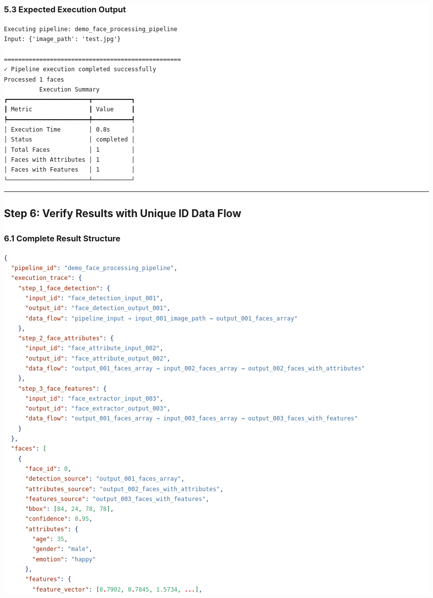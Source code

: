 ### 5.3 Expected Execution Output

```
Executing pipeline: demo_face_processing_pipeline
Input: {'image_path': 'test.jpg'}

==================================================
✓ Pipeline execution completed successfully
Processed 1 faces
          Execution Summary
┏━━━━━━━━━━━━━━━━━━━━━━━┳━━━━━━━━━━━┓
┃ Metric                ┃ Value     ┃
┡━━━━━━━━━━━━━━━━━━━━━━━╇━━━━━━━━━━━┩
│ Execution Time        │ 0.8s      │
│ Status                │ completed │
│ Total Faces           │ 1         │
│ Faces with Attributes │ 1         │
│ Faces with Features   │ 1         │
└───────────────────────┴───────────┘
```

---

## Step 6: Verify Results with Unique ID Data Flow

### 6.1 Complete Result Structure

```json
{
  "pipeline_id": "demo_face_processing_pipeline",
  "execution_trace": {
    "step_1_face_detection": {
      "input_id": "face_detection_input_001",
      "output_id": "face_detection_output_001",
      "data_flow": "pipeline_input → input_001_image_path → output_001_faces_array"
    },
    "step_2_face_attributes": {
      "input_id": "face_attribute_input_002",
      "output_id": "face_attribute_output_002",
      "data_flow": "output_001_faces_array → input_002_faces_array → output_002_faces_with_attributes"
    },
    "step_3_face_features": {
      "input_id": "face_extractor_input_003",
      "output_id": "face_extractor_output_003",
      "data_flow": "output_001_faces_array → input_003_faces_array → output_003_faces_with_features"
    }
  },
  "faces": [
    {
      "face_id": 0,
      "detection_source": "output_001_faces_array",
      "attributes_source": "output_002_faces_with_attributes",
      "features_source": "output_003_faces_with_features",
      "bbox": [84, 24, 78, 78],
      "confidence": 0.95,
      "attributes": {
        "age": 35,
        "gender": "male",
        "emotion": "happy"
      },
      "features": {
        "feature_vector": [0.7902, 0.7845, 1.5734, ...],
```